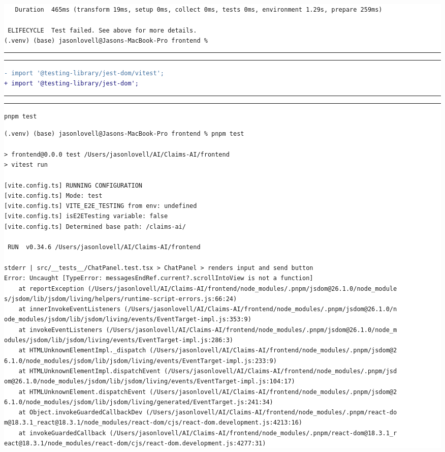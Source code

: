 ```
   Duration  465ms (transform 19ms, setup 0ms, collect 0ms, tests 0ms, environment 1.29s, prepare 259ms)

 ELIFECYCLE  Test failed. See above for more details.
(.venv) (base) jasonlovell@Jasons-MacBook-Pro frontend %
```

---



---

```diff
- import '@testing-library/jest-dom/vitest'; 
+ import '@testing-library/jest-dom'; 
```

---



---

```bash
pnpm test
```

```
(.venv) (base) jasonlovell@Jasons-MacBook-Pro frontend % pnpm test

> frontend@0.0.0 test /Users/jasonlovell/AI/Claims-AI/frontend
> vitest run

[vite.config.ts] RUNNING CONFIGURATION
[vite.config.ts] Mode: test
[vite.config.ts] VITE_E2E_TESTING from env: undefined
[vite.config.ts] isE2ETesting variable: false
[vite.config.ts] Determined base path: /claims-ai/

 RUN  v0.34.6 /Users/jasonlovell/AI/Claims-AI/frontend

stderr | src/__tests__/ChatPanel.test.tsx > ChatPanel > renders input and send button
Error: Uncaught [TypeError: messagesEndRef.current?.scrollIntoView is not a function]
    at reportException (/Users/jasonlovell/AI/Claims-AI/frontend/node_modules/.pnpm/jsdom@26.1.0/node_module
s/jsdom/lib/jsdom/living/helpers/runtime-script-errors.js:66:24)
    at innerInvokeEventListeners (/Users/jasonlovell/AI/Claims-AI/frontend/node_modules/.pnpm/jsdom@26.1.0/n
ode_modules/jsdom/lib/jsdom/living/events/EventTarget-impl.js:353:9)
    at invokeEventListeners (/Users/jasonlovell/AI/Claims-AI/frontend/node_modules/.pnpm/jsdom@26.1.0/node_m
odules/jsdom/lib/jsdom/living/events/EventTarget-impl.js:286:3)
    at HTMLUnknownElementImpl._dispatch (/Users/jasonlovell/AI/Claims-AI/frontend/node_modules/.pnpm/jsdom@2
6.1.0/node_modules/jsdom/lib/jsdom/living/events/EventTarget-impl.js:233:9)
    at HTMLUnknownElementImpl.dispatchEvent (/Users/jasonlovell/AI/Claims-AI/frontend/node_modules/.pnpm/jsd
om@26.1.0/node_modules/jsdom/lib/jsdom/living/events/EventTarget-impl.js:104:17)
    at HTMLUnknownElement.dispatchEvent (/Users/jasonlovell/AI/Claims-AI/frontend/node_modules/.pnpm/jsdom@2
6.1.0/node_modules/jsdom/lib/jsdom/living/generated/EventTarget.js:241:34)
    at Object.invokeGuardedCallbackDev (/Users/jasonlovell/AI/Claims-AI/frontend/node_modules/.pnpm/react-do
m@18.3.1_react@18.3.1/node_modules/react-dom/cjs/react-dom.development.js:4213:16)
    at invokeGuardedCallback (/Users/jasonlovell/AI/Claims-AI/frontend/node_modules/.pnpm/react-dom@18.3.1_r
eact@18.3.1/node_modules/react-dom/cjs/react-dom.development.js:4277:31)
```
